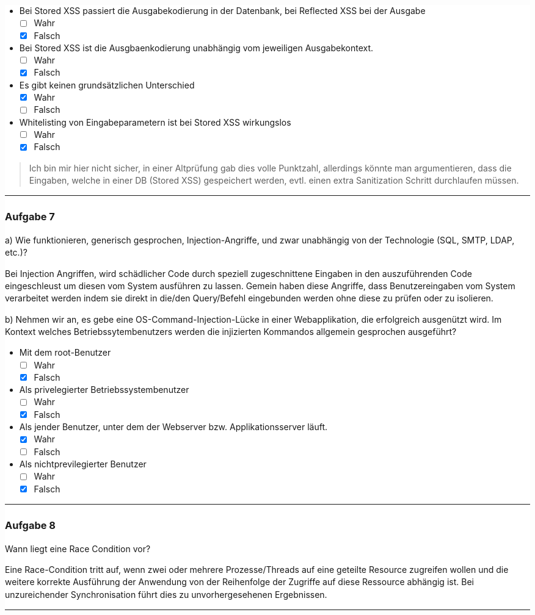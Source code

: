 - Bei Stored XSS passiert die Ausgabekodierung in der Datenbank, bei Reflected XSS bei der Ausgabe
  - [ ] Wahr
  - [x] Falsch
- Bei Stored XSS ist die Ausgbaenkodierung unabhängig vom jeweiligen Ausgabekontext.
  - [ ] Wahr
  - [x] Falsch
- Es gibt keinen grundsätzlichen Unterschied
  - [x] Wahr
  - [ ] Falsch
- Whitelisting von Eingabeparametern ist bei Stored XSS wirkungslos
  - [ ] Wahr
  - [x] Falsch

> Ich bin mir hier nicht sicher, in einer Altprüfung gab dies volle Punktzahl, allerdings könnte man argumentieren, dass die Eingaben, welche in einer DB (Stored XSS) gespeichert werden, evtl. einen extra Sanitization Schritt durchlaufen müssen.

---

### Aufgabe 7

a) Wie funktionieren, generisch gesprochen, Injection-Angriffe, und zwar unabhängig von der Technologie (SQL, SMTP, LDAP, etc.)?

Bei Injection Angriffen, wird schädlicher Code durch speziell zugeschnittene Eingaben in den auszuführenden Code eingeschleust um diesen vom System ausführen zu lassen. Gemein haben diese Angriffe, dass Benutzereingaben vom System verarbeitet werden indem sie direkt in die/den Query/Befehl eingebunden werden ohne diese zu prüfen oder zu isolieren.

b) Nehmen wir an, es gebe eine OS-Command-Injection-Lücke in einer Webapplikation, die erfolgreich ausgenützt wird. Im Kontext welches Betriebssytembenutzers werden die injizierten Kommandos allgemein gesprochen ausgeführt?

- Mit dem root-Benutzer
  - [ ] Wahr
  - [x] Falsch
- Als privelegierter Betriebssystembenutzer
  - [ ] Wahr
  - [x] Falsch
- Als jender Benutzer, unter dem der Webserver bzw. Applikationsserver läuft.
  - [x] Wahr
  - [ ] Falsch
- Als nichtprevilegierter Benutzer
  - [ ] Wahr
  - [x] Falsch

---

### Aufgabe 8

Wann liegt eine Race Condition vor?

Eine Race-Condition tritt auf, wenn zwei oder mehrere Prozesse/Threads auf eine geteilte Resource zugreifen wollen und die weitere korrekte Ausführung der Anwendung von der Reihenfolge der Zugriffe auf diese Ressource abhängig ist. Bei unzureichender Synchronisation führt dies zu unvorhergesehenen Ergebnissen.

---